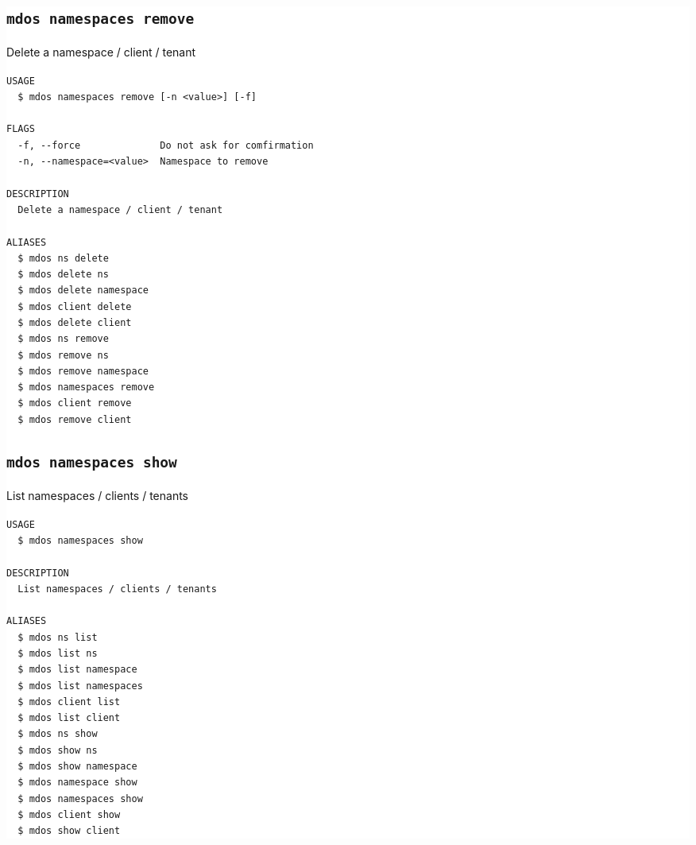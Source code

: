 ## `mdos namespaces remove`

Delete a namespace / client / tenant

```
USAGE
  $ mdos namespaces remove [-n <value>] [-f]

FLAGS
  -f, --force              Do not ask for comfirmation
  -n, --namespace=<value>  Namespace to remove

DESCRIPTION
  Delete a namespace / client / tenant

ALIASES
  $ mdos ns delete
  $ mdos delete ns
  $ mdos delete namespace
  $ mdos client delete
  $ mdos delete client
  $ mdos ns remove
  $ mdos remove ns
  $ mdos remove namespace
  $ mdos namespaces remove
  $ mdos client remove
  $ mdos remove client
```

## `mdos namespaces show`

List namespaces / clients / tenants

```
USAGE
  $ mdos namespaces show

DESCRIPTION
  List namespaces / clients / tenants

ALIASES
  $ mdos ns list
  $ mdos list ns
  $ mdos list namespace
  $ mdos list namespaces
  $ mdos client list
  $ mdos list client
  $ mdos ns show
  $ mdos show ns
  $ mdos show namespace
  $ mdos namespace show
  $ mdos namespaces show
  $ mdos client show
  $ mdos show client
```
